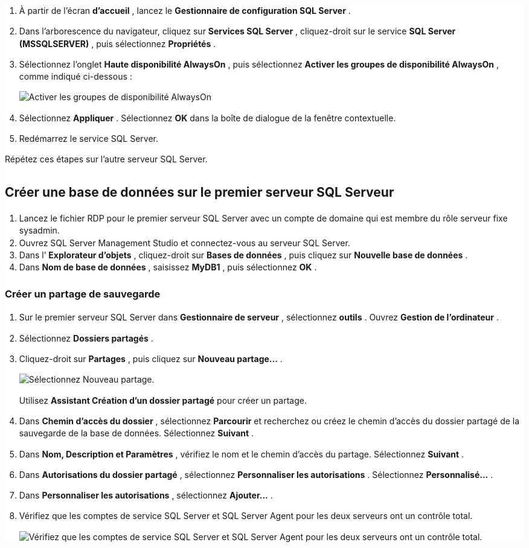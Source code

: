 1. À partir de l’écran **d’accueil** , lancez le **Gestionnaire de configuration SQL Server** .
2. Dans l’arborescence du navigateur, cliquez sur **Services SQL Server** , cliquez-droit sur le service **SQL Server (MSSQLSERVER)** , puis sélectionnez **Propriétés** .
3. Sélectionnez l’onglet **Haute disponibilité AlwaysOn** , puis sélectionnez **Activer les groupes de disponibilité AlwaysOn** , comme indiqué ci-dessous :

    ![Activer les groupes de disponibilité AlwaysOn](./media/availability-group-manually-configure-tutorial/54-enableAlwaysOn.png)

4. Sélectionnez **Appliquer** . Sélectionnez **OK** dans la boîte de dialogue de la fenêtre contextuelle.

5. Redémarrez le service SQL Server.

Répétez ces étapes sur l’autre serveur SQL Server.



## <a name="create-a-database-on-the-first-sql-server"></a>Créer une base de données sur le premier serveur SQL Serveur

1. Lancez le fichier RDP pour le premier serveur SQL Server avec un compte de domaine qui est membre du rôle serveur fixe sysadmin.
1. Ouvrez SQL Server Management Studio et connectez-vous au serveur SQL Server.
7. Dans l’ **Explorateur d’objets** , cliquez-droit sur **Bases de données** , puis cliquez sur **Nouvelle base de données** .
8. Dans **Nom de base de données** , saisissez **MyDB1** , puis sélectionnez **OK** .

### <a name="create-a-backup-share"></a><a name="backupshare"></a> Créer un partage de sauvegarde

1. Sur le premier serveur SQL Server dans **Gestionnaire de serveur** , sélectionnez **outils** . Ouvrez **Gestion de l’ordinateur** .

1. Sélectionnez **Dossiers partagés** .

1. Cliquez-droit sur **Partages** , puis cliquez sur **Nouveau partage...** .

   ![Sélectionnez Nouveau partage.](./media/availability-group-manually-configure-tutorial/48-newshare.png)

   Utilisez **Assistant Création d’un dossier partagé** pour créer un partage.

1. Dans **Chemin d’accès du dossier** , sélectionnez **Parcourir** et recherchez ou créez le chemin d’accès du dossier partagé de la sauvegarde de la base de données. Sélectionnez **Suivant** .

1. Dans **Nom, Description et Paramètres** , vérifiez le nom et le chemin d’accès du partage. Sélectionnez **Suivant** .

1. Dans **Autorisations du dossier partagé** , sélectionnez **Personnaliser les autorisations** . Sélectionnez **Personnalisé...** .

1. Dans **Personnaliser les autorisations** , sélectionnez **Ajouter...** .

1. Vérifiez que les comptes de service SQL Server et SQL Server Agent pour les deux serveurs ont un contrôle total.

   ![Vérifiez que les comptes de service SQL Server et SQL Server Agent pour les deux serveurs ont un contrôle total.](./media/availability-group-manually-configure-tutorial/68-backupsharepermission.png)

